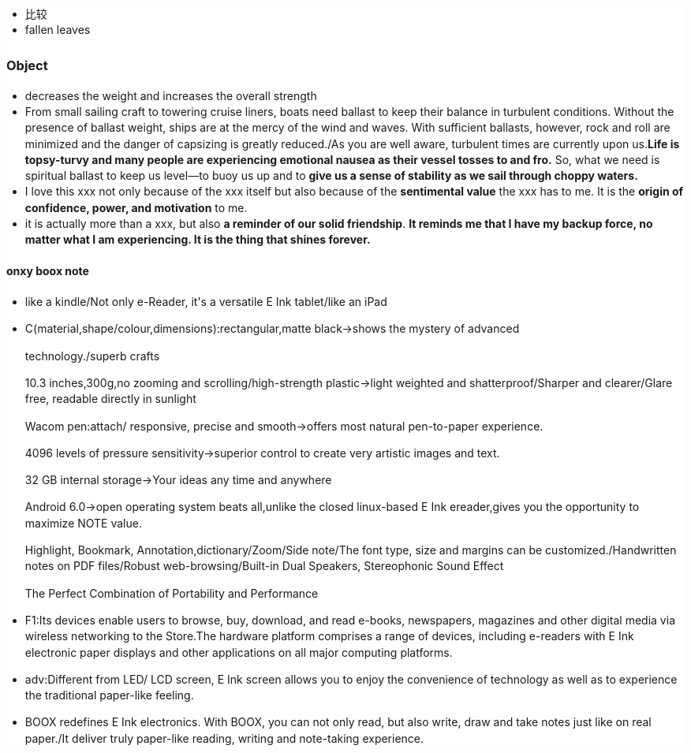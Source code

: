 - 比较
- fallen leaves

### Object

- decreases the weight and increases the overall strength
- From small sailing craft to towering cruise liners, boats need ballast to keep their balance in turbulent conditions. Without the presence of ballast weight, ships are at the mercy of the wind and waves. With sufficient ballasts, however, rock and roll are minimized and the danger of capsizing is greatly reduced./As you are well aware, turbulent times are currently upon us.**Life is topsy-turvy and many people are experiencing emotional nausea as their vessel tosses to and fro.** So, what we need is spiritual ballast to keep us level—to buoy us up and to **give us a sense of stability as we sail through choppy waters.**
- I love this xxx not only because of the xxx itself but also because of the **sentimental value** the xxx has to me. It is the **origin of confidence, power, and motivation** to me. 
- it is actually more than a xxx, but also **a reminder of our solid friendship**. **It reminds me that I have my backup force, no matter what I am experiencing. It is the thing that shines forever.**

#### onxy boox note

- like a kindle/Not only e-Reader, it's a versatile E Ink tablet/like an iPad


- C(material,shape/colour,dimensions):rectangular,matte black->shows the mystery of advanced

  technology./superb crafts

  10.3 inches,300g,no zooming and scrolling/high-strength plastic->light weighted and shatterproof/Sharper and clearer/Glare free, readable directly in sunlight

  Wacom pen:attach/ responsive, precise and smooth->offers most natural pen-to-paper experience.

  4096 levels of pressure sensitivity->superior control to create very artistic images and text.

  32 GB internal storage->Your ideas any time and anywhere

  Android 6.0->open operating system beats all,unlike the closed linux-based E Ink ereader,gives you the opportunity to maximize NOTE value.

  Highlight, Bookmark, Annotation,dictionary/Zoom/Side note/The font type, size and margins can be customized./Handwritten notes on PDF files/Robust web-browsing/Built-in Dual Speakers, Stereophonic Sound Effect

  The Perfect Combination of Portability and Performance

- F1:Its devices enable users to browse, buy, download, and read e-books, newspapers, magazines and other digital media via wireless networking to the Store.The hardware platform comprises a range of devices, including e-readers with E Ink electronic paper displays and other applications on all major computing platforms.

- adv:Different from LED/ LCD screen, E Ink screen allows you to enjoy the convenience of technology as well as to experience the traditional paper-like feeling.

- BOOX redefines E Ink electronics. With BOOX, you can not only read, but also write, draw and take notes just like on real paper./It deliver truly paper-like reading, writing and note-taking experience.
